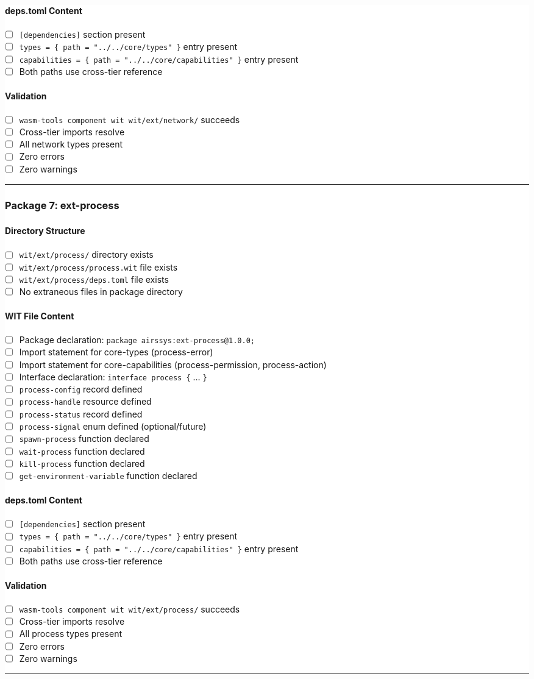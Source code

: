 #### deps.toml Content

- [ ] `[dependencies]` section present
- [ ] `types = { path = "../../core/types" }` entry present
- [ ] `capabilities = { path = "../../core/capabilities" }` entry present
- [ ] Both paths use cross-tier reference

#### Validation

- [ ] `wasm-tools component wit wit/ext/network/` succeeds
- [ ] Cross-tier imports resolve
- [ ] All network types present
- [ ] Zero errors
- [ ] Zero warnings

---

### Package 7: ext-process

#### Directory Structure

- [ ] `wit/ext/process/` directory exists
- [ ] `wit/ext/process/process.wit` file exists
- [ ] `wit/ext/process/deps.toml` file exists
- [ ] No extraneous files in package directory

#### WIT File Content

- [ ] Package declaration: `package airssys:ext-process@1.0.0;`
- [ ] Import statement for core-types (process-error)
- [ ] Import statement for core-capabilities (process-permission, process-action)
- [ ] Interface declaration: `interface process {` ... `}`
- [ ] `process-config` record defined
- [ ] `process-handle` resource defined
- [ ] `process-status` record defined
- [ ] `process-signal` enum defined (optional/future)
- [ ] `spawn-process` function declared
- [ ] `wait-process` function declared
- [ ] `kill-process` function declared
- [ ] `get-environment-variable` function declared

#### deps.toml Content

- [ ] `[dependencies]` section present
- [ ] `types = { path = "../../core/types" }` entry present
- [ ] `capabilities = { path = "../../core/capabilities" }` entry present
- [ ] Both paths use cross-tier reference

#### Validation

- [ ] `wasm-tools component wit wit/ext/process/` succeeds
- [ ] Cross-tier imports resolve
- [ ] All process types present
- [ ] Zero errors
- [ ] Zero warnings

---